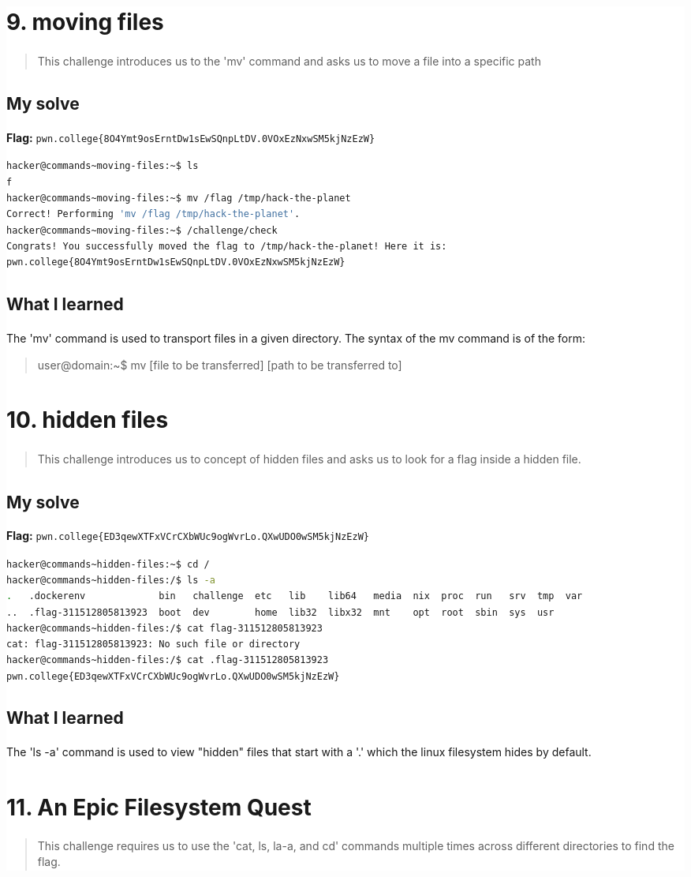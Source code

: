 # 9. moving files
>This challenge introduces us to the 'mv' command and asks us to move a file into a specific path

## My solve
**Flag:** `pwn.college{8O4Ymt9osErntDw1sEwSQnpLtDV.0VOxEzNxwSM5kjNzEzW}`

```bash
hacker@commands~moving-files:~$ ls
f
hacker@commands~moving-files:~$ mv /flag /tmp/hack-the-planet
Correct! Performing 'mv /flag /tmp/hack-the-planet'.
hacker@commands~moving-files:~$ /challenge/check
Congrats! You successfully moved the flag to /tmp/hack-the-planet! Here it is:
pwn.college{8O4Ymt9osErntDw1sEwSQnpLtDV.0VOxEzNxwSM5kjNzEzW}
```
## What I learned
The 'mv' command is used to transport files in a given directory.
The syntax of the mv command is of the form:
> user@domain:~$ mv [file to be transferred] [path to be transferred to]

# 10. hidden files
>This challenge introduces us to concept of hidden files and asks us to look for a flag inside a hidden file.

## My solve
**Flag:** `pwn.college{ED3qewXTFxVCrCXbWUc9ogWvrLo.QXwUDO0wSM5kjNzEzW}`

```bash
hacker@commands~hidden-files:~$ cd /
hacker@commands~hidden-files:/$ ls -a
.   .dockerenv             bin   challenge  etc   lib    lib64   media  nix  proc  run   srv  tmp  var
..  .flag-311512805813923  boot  dev        home  lib32  libx32  mnt    opt  root  sbin  sys  usr
hacker@commands~hidden-files:/$ cat flag-311512805813923
cat: flag-311512805813923: No such file or directory
hacker@commands~hidden-files:/$ cat .flag-311512805813923
pwn.college{ED3qewXTFxVCrCXbWUc9ogWvrLo.QXwUDO0wSM5kjNzEzW}
```
## What I learned
The 'ls -a' command is used to view "hidden" files that start with a '.' which the linux filesystem hides by default.

# 11. An Epic Filesystem Quest
> This challenge requires us to use the 'cat, ls, la-a, and cd' commands multiple times across different directories to find the flag.
